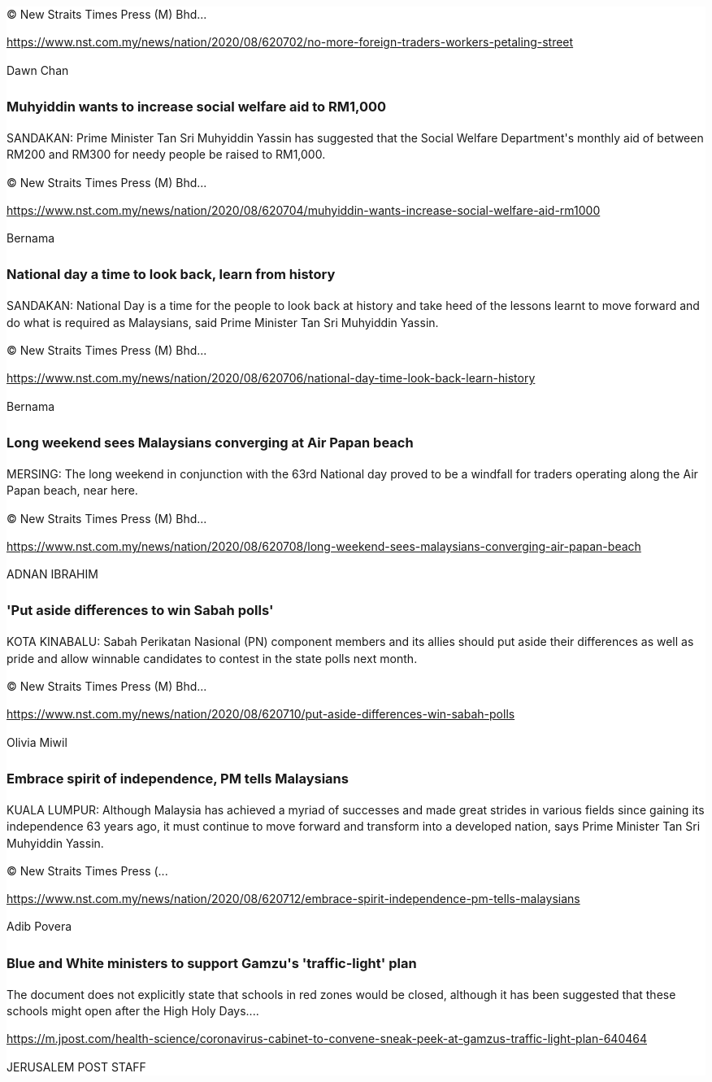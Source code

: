  © New Straits Times Press (M) Bhd...</p></td><td><a href=https://www.nst.com.my/news/nation/2020/08/620702/no-more-foreign-traders-workers-petaling-street>https://www.nst.com.my/news/nation/2020/08/620702/no-more-foreign-traders-workers-petaling-street</a></td><td><p>Dawn Chan</p></td></tr><tr><td><h3>Muhyiddin wants to increase social welfare aid to RM1,000</h3></td><td><p>SANDAKAN: Prime Minister Tan Sri Muhyiddin Yassin has suggested that the Social Welfare Department&#39;s monthly aid of between RM200 and RM300 for needy people be raised to RM1,000.

 © New Straits Times Press (M) Bhd...</p></td><td><a href=https://www.nst.com.my/news/nation/2020/08/620704/muhyiddin-wants-increase-social-welfare-aid-rm1000>https://www.nst.com.my/news/nation/2020/08/620704/muhyiddin-wants-increase-social-welfare-aid-rm1000</a></td><td><p>Bernama</p></td></tr><tr><td><h3>National day a time to look back, learn from history</h3></td><td><p>SANDAKAN: National Day is a time for the people to look back at history and take heed of the lessons learnt to move forward and do what is required as Malaysians, said Prime Minister Tan Sri Muhyiddin Yassin.

 © New Straits Times Press (M) Bhd...</p></td><td><a href=https://www.nst.com.my/news/nation/2020/08/620706/national-day-time-look-back-learn-history>https://www.nst.com.my/news/nation/2020/08/620706/national-day-time-look-back-learn-history</a></td><td><p>Bernama</p></td></tr><tr><td><h3>Long weekend sees Malaysians converging at Air Papan beach</h3></td><td><p>MERSING: The long weekend in conjunction with the 63rd National day proved to be a windfall for traders operating along the Air Papan beach, near here.

 © New Straits Times Press (M) Bhd...</p></td><td><a href=https://www.nst.com.my/news/nation/2020/08/620708/long-weekend-sees-malaysians-converging-air-papan-beach>https://www.nst.com.my/news/nation/2020/08/620708/long-weekend-sees-malaysians-converging-air-papan-beach</a></td><td><p>ADNAN IBRAHIM</p></td></tr><tr><td><h3>&#39;Put aside differences to win Sabah polls&#39;</h3></td><td><p>KOTA KINABALU: Sabah Perikatan Nasional (PN) component members and its allies should put aside their differences as well as pride and allow winnable candidates to contest in the state polls next month.

 © New Straits Times Press (M) Bhd...</p></td><td><a href=https://www.nst.com.my/news/nation/2020/08/620710/put-aside-differences-win-sabah-polls>https://www.nst.com.my/news/nation/2020/08/620710/put-aside-differences-win-sabah-polls</a></td><td><p>Olivia Miwil</p></td></tr><tr><td><h3>Embrace spirit of independence, PM tells Malaysians</h3></td><td><p>KUALA LUMPUR: Although Malaysia has achieved a myriad of successes and made great strides in various fields since gaining its independence 63 years ago, it must continue to move forward and transform into a developed nation, says Prime Minister Tan Sri Muhyiddin Yassin.

 © New Straits Times Press (...</p></td><td><a href=https://www.nst.com.my/news/nation/2020/08/620712/embrace-spirit-independence-pm-tells-malaysians>https://www.nst.com.my/news/nation/2020/08/620712/embrace-spirit-independence-pm-tells-malaysians</a></td><td><p>Adib Povera</p></td></tr><tr><td><h3>Blue and White ministers to support Gamzu&#39;s &#39;traffic-light&#39; plan</h3></td><td><p>The document does not explicitly state that schools in red zones would be closed, although it has been suggested that these schools might open after the High Holy Days....</p></td><td><a href=https://m.jpost.com/health-science/coronavirus-cabinet-to-convene-sneak-peek-at-gamzus-traffic-light-plan-640464>https://m.jpost.com/health-science/coronavirus-cabinet-to-convene-sneak-peek-at-gamzus-traffic-light-plan-640464</a></td><td><p>JERUSALEM POST STAFF</p></td></tr></table>

